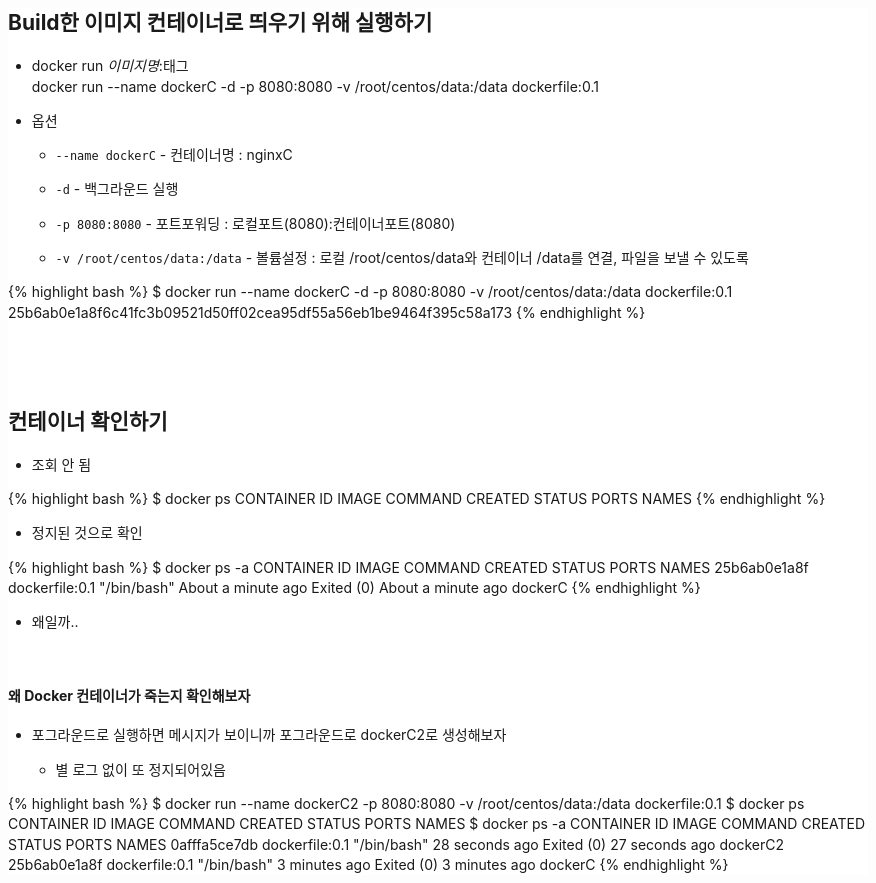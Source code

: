 ## Build한 이미지 컨테이너로 띄우기 위해 실행하기

- docker run $이미지명:$태그
  <br>docker run --name dockerC -d -p 8080:8080 -v /root/centos/data:/data dockerfile:0.1

- 옵션

  - `--name dockerC` - 컨테이너명 : nginxC

  - `-d` - 백그라운드 실행
  
  - `-p 8080:8080` - 포트포워딩 : 로컬포트(8080):컨테이너포트(8080)
  
  - `-v /root/centos/data:/data` - 볼륨설정 : 로컬 /root/centos/data와 컨테이너 /data를 연결, 파일을 보낼 수 있도록

{% highlight bash %}
$ docker run --name dockerC -d -p 8080:8080 -v /root/centos/data:/data dockerfile:0.1
25b6ab0e1a8f6c41fc3b09521d50ff02cea95df55a56eb1be9464f395c58a173
{% endhighlight %}

<br>
<br>

## 컨테이너 확인하기

- 조회 안 됨

{% highlight bash %}
$ docker ps
CONTAINER ID        IMAGE               COMMAND             CREATED             STATUS              PORTS               NAMES
{% endhighlight %}

- 정지된 것으로 확인

{% highlight bash %}
$ docker ps -a
CONTAINER ID        IMAGE               COMMAND             CREATED              STATUS                          PORTS               NAMES
25b6ab0e1a8f        dockerfile:0.1      "/bin/bash"         About a minute ago   Exited (0) About a minute ago                       dockerC
{% endhighlight %}

- 왜일까..

<br>

#### 왜 Docker 컨테이너가 죽는지 확인해보자

- 포그라운드로 실행하면 메시지가 보이니까 포그라운드로 dockerC2로 생성해보자

  - 별 로그 없이 또 정지되어있음
  
{% highlight bash %}
$ docker run --name dockerC2 -p 8080:8080 -v /root/centos/data:/data dockerfile:0.1
$ docker ps
CONTAINER ID        IMAGE               COMMAND             CREATED             STATUS              PORTS               NAMES
$ docker ps -a
CONTAINER ID        IMAGE               COMMAND             CREATED             STATUS                      PORTS               NAMES
0afffa5ce7db        dockerfile:0.1      "/bin/bash"         28 seconds ago      Exited (0) 27 seconds ago                       dockerC2
25b6ab0e1a8f        dockerfile:0.1      "/bin/bash"         3 minutes ago       Exited (0) 3 minutes ago                        dockerC
{% endhighlight %}
